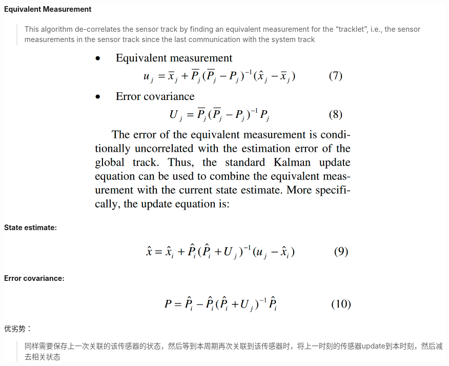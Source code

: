 
#### Equivalent Measurement
> This algorithm de-correlates the sensor track by
finding an equivalent measurement for the “tracklet”,
i.e., the sensor measurements in the sensor track since
the last communication with the system track

<div align=center>
<img src="images/20230604114958.png" width="60%">
</div>

**State estimate:**

<div align=center>
<img src="images/20230604115020.png" width="60%">
</div>


**Error covariance:**

<div align=center>
<img src="images/20230604115036.png" width="60%">
</div>


优劣势：
> 同样需要保存上一次关联的该传感器的状态，然后等到本周期再次关联到该传感器时，将上一时刻的传感器update到本时刻，然后减去相关状态
